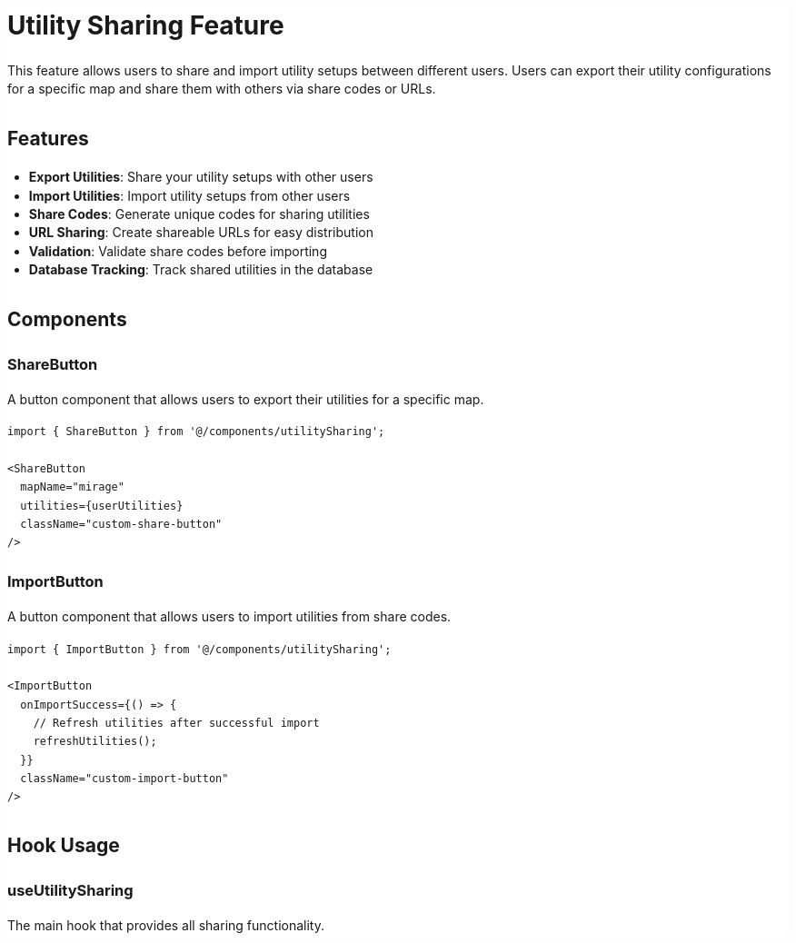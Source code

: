 # Utility Sharing Feature

This feature allows users to share and import utility setups between different users. Users can export their utility configurations for a specific map and share them with others via share codes or URLs.

## Features

- **Export Utilities**: Share your utility setups with other users
- **Import Utilities**: Import utility setups from other users
- **Share Codes**: Generate unique codes for sharing utilities
- **URL Sharing**: Create shareable URLs for easy distribution
- **Validation**: Validate share codes before importing
- **Database Tracking**: Track shared utilities in the database

## Components

### ShareButton
A button component that allows users to export their utilities for a specific map.

```tsx
import { ShareButton } from '@/components/utilitySharing';

<ShareButton 
  mapName="mirage" 
  utilities={userUtilities} 
  className="custom-share-button"
/>
```

### ImportButton
A button component that allows users to import utilities from share codes.

```tsx
import { ImportButton } from '@/components/utilitySharing';

<ImportButton 
  onImportSuccess={() => {
    // Refresh utilities after successful import
    refreshUtilities();
  }}
  className="custom-import-button"
/>
```

## Hook Usage

### useUtilitySharing

The main hook that provides all sharing functionality.
